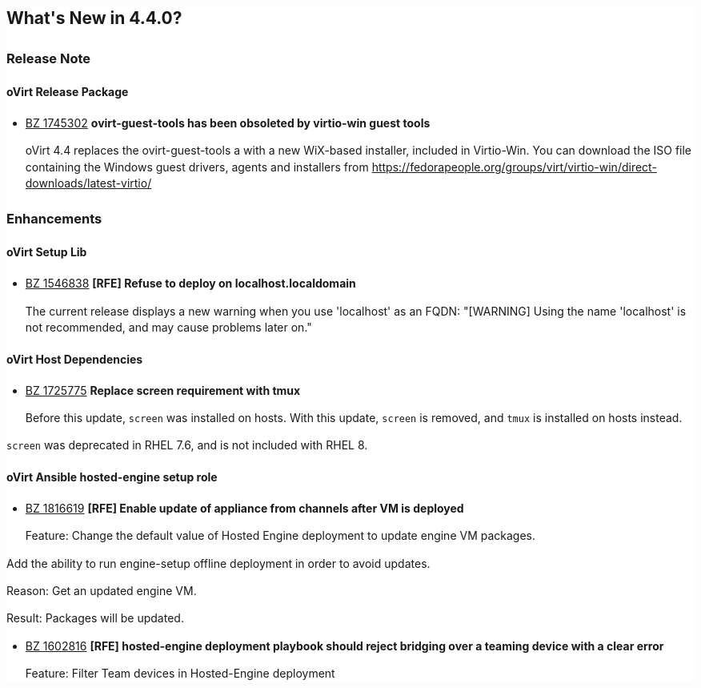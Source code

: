 

## What's New in 4.4.0?

### Release Note

#### oVirt Release Package

 - [BZ 1745302](https://bugzilla.redhat.com/1745302) **ovirt-guest-tools has been obsoleted by virtio-win guest tools**

   oVirt 4.4 replaces the ovirt-guest-tools a with a new WiX-based installer, included in Virtio-Win. You can download the ISO file containing the Windows guest drivers, agents and installers from https://fedorapeople.org/groups/virt/virtio-win/direct-downloads/latest-virtio/


### Enhancements

#### oVirt Setup Lib

 - [BZ 1546838](https://bugzilla.redhat.com/1546838) **[RFE] Refuse to deploy on localhost.localdomain**

   The current release displays a new warning when you use 'localhost' as an FQDN: "[WARNING] Using the name 'localhost' is not recommended, and may cause problems later on."


#### oVirt Host Dependencies

 - [BZ 1725775](https://bugzilla.redhat.com/1725775) **Replace screen requirement with tmux**

   Before this update, `screen` was installed on hosts. With this update, `screen` is removed, and `tmux` is installed on hosts instead.



`screen` was deprecated in RHEL 7.6, and is not included with RHEL 8.


#### oVirt Ansible hosted-engine setup role

 - [BZ 1816619](https://bugzilla.redhat.com/1816619) **[RFE] Enable update of appliance from channels after VM is deployed**

   Feature: Change the default value of Hosted Engine deployment to update engine VM packages.

Add the ability to run engine-setup offline deployment in order to avoid updates.



Reason: Get an updated engine VM. 



Result: Packages will be updated.

 - [BZ 1602816](https://bugzilla.redhat.com/1602816) **[RFE] hosted-engine deployment playbook should reject bridging over a teaming device with a clear error**

   Feature: Filter Team devices in Hosted-Engine deployment
